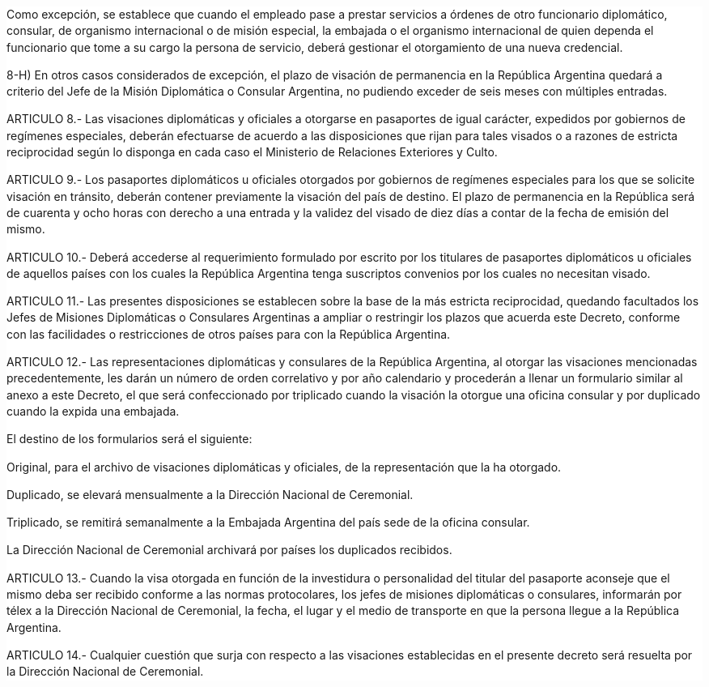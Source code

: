 Como excepción, se establece que cuando el empleado pase a prestar servicios a órdenes de otro funcionario diplomático, consular, de organismo internacional o de misión especial, la embajada o el organismo internacional de quien dependa el funcionario que tome a su cargo la persona de servicio, deberá gestionar el otorgamiento de una nueva credencial.

8-H) En otros casos considerados de excepción, el plazo de visación de permanencia en la República Argentina quedará a criterio del Jefe de la Misión Diplomática o Consular Argentina, no pudiendo exceder de seis meses con múltiples entradas.

<a id="8"></a>
ARTICULO 8.- Las visaciones diplomáticas y oficiales a otorgarse en pasaportes de igual carácter, expedidos por gobiernos de regímenes especiales, deberán efectuarse de acuerdo a las disposiciones que rijan para tales visados o a razones de estricta reciprocidad según lo disponga en cada caso el Ministerio de Relaciones Exteriores y Culto.

<a id="9"></a>
ARTICULO 9.- Los pasaportes diplomáticos u oficiales otorgados por gobiernos de regímenes especiales para los que se solicite visación en tránsito, deberán contener previamente la visación del país de destino. El plazo de permanencia en la República será de cuarenta y ocho horas con derecho a una entrada y la validez del visado de diez días a contar de la fecha de emisión del mismo.

<a id="10"></a>
ARTICULO 10.- Deberá accederse al requerimiento formulado por escrito por los titulares de pasaportes diplomáticos u oficiales de aquellos países con los cuales la República Argentina tenga suscriptos convenios por los cuales no necesitan visado.

<a id="11"></a>
ARTICULO 11.- Las presentes disposiciones se establecen sobre la base de la más estricta reciprocidad, quedando facultados los Jefes de Misiones Diplomáticas o Consulares Argentinas a ampliar o restringir los plazos que acuerda este Decreto, conforme con las facilidades o restricciones de otros países para con la República Argentina.

<a id="12"></a>
ARTICULO 12.- Las representaciones diplomáticas y consulares de la República Argentina, al otorgar las visaciones mencionadas precedentemente, les darán un número de orden correlativo y por año calendario y procederán a llenar un formulario similar al anexo a este Decreto, el que será confeccionado por triplicado cuando la visación la otorgue una oficina consular y por duplicado cuando la expida una embajada.

El destino de los formularios será el siguiente:

Original, para el archivo de visaciones diplomáticas y oficiales, de la representación que la ha otorgado.

Duplicado, se elevará mensualmente a la Dirección Nacional de Ceremonial.

Triplicado, se remitirá semanalmente a la Embajada Argentina del país sede de la oficina consular.

La Dirección Nacional de Ceremonial archivará por países los duplicados recibidos.

<a id="13"></a>
ARTICULO 13.- Cuando la visa otorgada en función de la investidura o personalidad del titular del pasaporte aconseje que el mismo deba ser recibido conforme a las normas protocolares, los jefes de misiones diplomáticas o consulares, informarán por télex a la Dirección Nacional de Ceremonial, la fecha, el lugar y el medio de transporte en que la persona llegue a la República Argentina.

<a id="14"></a>
ARTICULO 14.- Cualquier cuestión que surja con respecto a las visaciones establecidas en el presente decreto será resuelta por la Dirección Nacional de Ceremonial.
